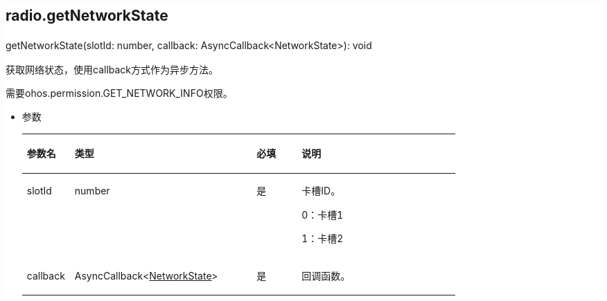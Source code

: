 ## radio.getNetworkState<a name="section392520433402"></a>

getNetworkState\(slotId: number, callback: AsyncCallback<NetworkState\>\): void

获取网络状态，使用callback方式作为异步方法。

需要ohos.permission.GET\_NETWORK\_INFO权限。

-   参数

    <a name="table11928163052718"></a>
    <table><thead align="left"><tr id="row199283309273"><th class="cellrowborder" valign="top" width="11.05%" id="mcps1.1.5.1.1"><p id="p49281530182712"><a name="p49281530182712"></a><a name="p49281530182712"></a>参数名</p>
    </th>
    <th class="cellrowborder" valign="top" width="42%" id="mcps1.1.5.1.2"><p id="p129283306273"><a name="p129283306273"></a><a name="p129283306273"></a>类型</p>
    </th>
    <th class="cellrowborder" valign="top" width="10.42%" id="mcps1.1.5.1.3"><p id="p15928123012278"><a name="p15928123012278"></a><a name="p15928123012278"></a>必填</p>
    </th>
    <th class="cellrowborder" valign="top" width="36.53%" id="mcps1.1.5.1.4"><p id="p79284305276"><a name="p79284305276"></a><a name="p79284305276"></a>说明</p>
    </th>
    </tr>
    </thead>
    <tbody><tr id="row1292853016277"><td class="cellrowborder" valign="top" width="11.05%" headers="mcps1.1.5.1.1 "><p id="p9928143082716"><a name="p9928143082716"></a><a name="p9928143082716"></a>slotId</p>
    </td>
    <td class="cellrowborder" valign="top" width="42%" headers="mcps1.1.5.1.2 "><p id="p09298306275"><a name="p09298306275"></a><a name="p09298306275"></a>number</p>
    </td>
    <td class="cellrowborder" valign="top" width="10.42%" headers="mcps1.1.5.1.3 "><p id="p1892914308275"><a name="p1892914308275"></a><a name="p1892914308275"></a>是</p>
    </td>
    <td class="cellrowborder" valign="top" width="36.53%" headers="mcps1.1.5.1.4 "><p id="p1092913032717"><a name="p1092913032717"></a><a name="p1092913032717"></a>卡槽ID。</p>
    <p id="p392918309278"><a name="p392918309278"></a><a name="p392918309278"></a>0：卡槽1</p>
    <p id="p15929030192713"><a name="p15929030192713"></a><a name="p15929030192713"></a>1：卡槽2</p>
    </td>
    </tr>
    <tr id="row199291302270"><td class="cellrowborder" valign="top" width="11.05%" headers="mcps1.1.5.1.1 "><p id="p0929130162711"><a name="p0929130162711"></a><a name="p0929130162711"></a>callback</p>
    </td>
    <td class="cellrowborder" valign="top" width="42%" headers="mcps1.1.5.1.2 "><p id="p1992993032712"><a name="p1992993032712"></a><a name="p1992993032712"></a>AsyncCallback&lt;<a href="#section1691213911470">NetworkState</a>&gt;</p>
    </td>
    <td class="cellrowborder" valign="top" width="10.42%" headers="mcps1.1.5.1.3 "><p id="p2929183042710"><a name="p2929183042710"></a><a name="p2929183042710"></a>是</p>
    </td>
    <td class="cellrowborder" valign="top" width="36.53%" headers="mcps1.1.5.1.4 "><p id="p129291308276"><a name="p129291308276"></a><a name="p129291308276"></a>回调函数。</p>
    </td>
    </tr>
    </tbody>
    </table>
